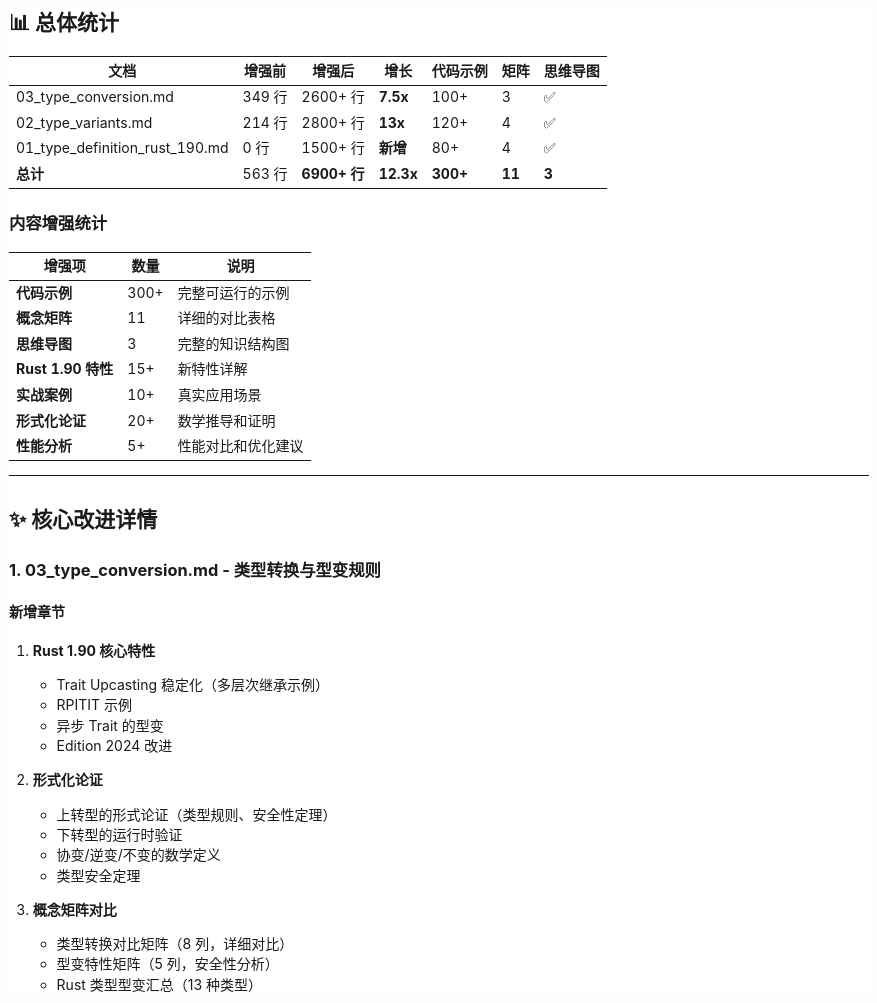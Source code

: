 
## 📊 总体统计

| 文档 | 增强前 | 增强后 | 增长 | 代码示例 | 矩阵 | 思维导图 |
|------|--------|--------|------|---------|------|---------|
| 03_type_conversion.md | 349 行 | 2600+ 行 | **7.5x** | 100+ | 3 | ✅ |
| 02_type_variants.md | 214 行 | 2800+ 行 | **13x** | 120+ | 4 | ✅ |
| 01_type_definition_rust_190.md | 0 行 | 1500+ 行 | **新增** | 80+ | 4 | ✅ |
| **总计** | 563 行 | **6900+ 行** | **12.3x** | **300+** | **11** | **3** |

### 内容增强统计

| 增强项 | 数量 | 说明 |
|--------|------|------|
| **代码示例** | 300+ | 完整可运行的示例 |
| **概念矩阵** | 11 | 详细的对比表格 |
| **思维导图** | 3 | 完整的知识结构图 |
| **Rust 1.90 特性** | 15+ | 新特性详解 |
| **实战案例** | 10+ | 真实应用场景 |
| **形式化论证** | 20+ | 数学推导和证明 |
| **性能分析** | 5+ | 性能对比和优化建议 |

---

## ✨ 核心改进详情

### 1. 03_type_conversion.md - 类型转换与型变规则

#### 新增章节

1. **Rust 1.90 核心特性**
   - Trait Upcasting 稳定化（多层次继承示例）
   - RPITIT 示例
   - 异步 Trait 的型变
   - Edition 2024 改进

2. **形式化论证**
   - 上转型的形式论证（类型规则、安全性定理）
   - 下转型的运行时验证
   - 协变/逆变/不变的数学定义
   - 类型安全定理

3. **概念矩阵对比**
   - 类型转换对比矩阵（8 列，详细对比）
   - 型变特性矩阵（5 列，安全性分析）
   - Rust 类型型变汇总（13 种类型）
